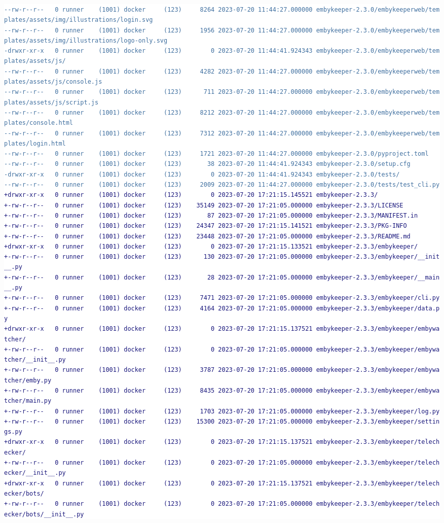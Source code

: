 ```diff
--rw-r--r--   0 runner    (1001) docker     (123)     8264 2023-07-20 11:44:27.000000 embykeeper-2.3.0/embykeeperweb/templates/assets/img/illustrations/login.svg
--rw-r--r--   0 runner    (1001) docker     (123)     1956 2023-07-20 11:44:27.000000 embykeeper-2.3.0/embykeeperweb/templates/assets/img/illustrations/logo-only.svg
-drwxr-xr-x   0 runner    (1001) docker     (123)        0 2023-07-20 11:44:41.924343 embykeeper-2.3.0/embykeeperweb/templates/assets/js/
--rw-r--r--   0 runner    (1001) docker     (123)     4282 2023-07-20 11:44:27.000000 embykeeper-2.3.0/embykeeperweb/templates/assets/js/console.js
--rw-r--r--   0 runner    (1001) docker     (123)      711 2023-07-20 11:44:27.000000 embykeeper-2.3.0/embykeeperweb/templates/assets/js/script.js
--rw-r--r--   0 runner    (1001) docker     (123)     8212 2023-07-20 11:44:27.000000 embykeeper-2.3.0/embykeeperweb/templates/console.html
--rw-r--r--   0 runner    (1001) docker     (123)     7312 2023-07-20 11:44:27.000000 embykeeper-2.3.0/embykeeperweb/templates/login.html
--rw-r--r--   0 runner    (1001) docker     (123)     1721 2023-07-20 11:44:27.000000 embykeeper-2.3.0/pyproject.toml
--rw-r--r--   0 runner    (1001) docker     (123)       38 2023-07-20 11:44:41.924343 embykeeper-2.3.0/setup.cfg
-drwxr-xr-x   0 runner    (1001) docker     (123)        0 2023-07-20 11:44:41.924343 embykeeper-2.3.0/tests/
--rw-r--r--   0 runner    (1001) docker     (123)     2009 2023-07-20 11:44:27.000000 embykeeper-2.3.0/tests/test_cli.py
+drwxr-xr-x   0 runner    (1001) docker     (123)        0 2023-07-20 17:21:15.145521 embykeeper-2.3.3/
+-rw-r--r--   0 runner    (1001) docker     (123)    35149 2023-07-20 17:21:05.000000 embykeeper-2.3.3/LICENSE
+-rw-r--r--   0 runner    (1001) docker     (123)       87 2023-07-20 17:21:05.000000 embykeeper-2.3.3/MANIFEST.in
+-rw-r--r--   0 runner    (1001) docker     (123)    24347 2023-07-20 17:21:15.141521 embykeeper-2.3.3/PKG-INFO
+-rw-r--r--   0 runner    (1001) docker     (123)    23448 2023-07-20 17:21:05.000000 embykeeper-2.3.3/README.md
+drwxr-xr-x   0 runner    (1001) docker     (123)        0 2023-07-20 17:21:15.133521 embykeeper-2.3.3/embykeeper/
+-rw-r--r--   0 runner    (1001) docker     (123)      130 2023-07-20 17:21:05.000000 embykeeper-2.3.3/embykeeper/__init__.py
+-rw-r--r--   0 runner    (1001) docker     (123)       28 2023-07-20 17:21:05.000000 embykeeper-2.3.3/embykeeper/__main__.py
+-rw-r--r--   0 runner    (1001) docker     (123)     7471 2023-07-20 17:21:05.000000 embykeeper-2.3.3/embykeeper/cli.py
+-rw-r--r--   0 runner    (1001) docker     (123)     4164 2023-07-20 17:21:05.000000 embykeeper-2.3.3/embykeeper/data.py
+drwxr-xr-x   0 runner    (1001) docker     (123)        0 2023-07-20 17:21:15.137521 embykeeper-2.3.3/embykeeper/embywatcher/
+-rw-r--r--   0 runner    (1001) docker     (123)        0 2023-07-20 17:21:05.000000 embykeeper-2.3.3/embykeeper/embywatcher/__init__.py
+-rw-r--r--   0 runner    (1001) docker     (123)     3787 2023-07-20 17:21:05.000000 embykeeper-2.3.3/embykeeper/embywatcher/emby.py
+-rw-r--r--   0 runner    (1001) docker     (123)     8435 2023-07-20 17:21:05.000000 embykeeper-2.3.3/embykeeper/embywatcher/main.py
+-rw-r--r--   0 runner    (1001) docker     (123)     1703 2023-07-20 17:21:05.000000 embykeeper-2.3.3/embykeeper/log.py
+-rw-r--r--   0 runner    (1001) docker     (123)    15300 2023-07-20 17:21:05.000000 embykeeper-2.3.3/embykeeper/settings.py
+drwxr-xr-x   0 runner    (1001) docker     (123)        0 2023-07-20 17:21:15.137521 embykeeper-2.3.3/embykeeper/telechecker/
+-rw-r--r--   0 runner    (1001) docker     (123)        0 2023-07-20 17:21:05.000000 embykeeper-2.3.3/embykeeper/telechecker/__init__.py
+drwxr-xr-x   0 runner    (1001) docker     (123)        0 2023-07-20 17:21:15.137521 embykeeper-2.3.3/embykeeper/telechecker/bots/
+-rw-r--r--   0 runner    (1001) docker     (123)        0 2023-07-20 17:21:05.000000 embykeeper-2.3.3/embykeeper/telechecker/bots/__init__.py
```